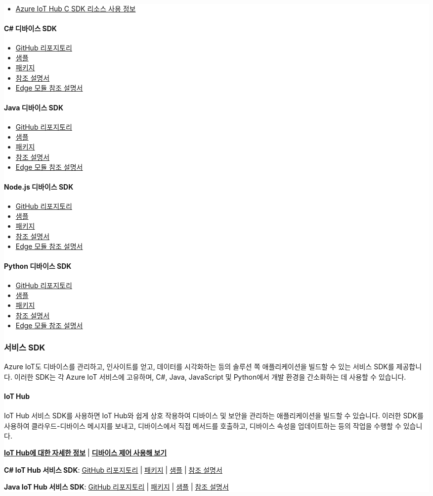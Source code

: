 * [Azure IoT Hub C SDK 리소스 사용 정보](https://github.com/Azure/azure-iot-sdk-c/blob/master/doc/c_sdk_resource_information.md)

#### <a name="c-device-sdk"></a>C# 디바이스 SDK

* [GitHub 리포지토리](https://github.com/Azure/azure-iot-sdk-csharp)
* [샘플](https://github.com/Azure/azure-iot-sdk-csharp#samples)
* [패키지](https://www.nuget.org/packages/Microsoft.Azure.Devices.Client/)
* [참조 설명서](/dotnet/api/microsoft.azure.devices)
* [Edge 모듈 참조 설명서](/dotnet/api/microsoft.azure.devices.client.moduleclient)

#### <a name="java-device-sdk"></a>Java 디바이스 SDK

* [GitHub 리포지토리](https://github.com/Azure/azure-iot-sdk-java)
* [샘플](https://github.com/Azure/azure-iot-sdk-java/tree/main/device/iot-device-samples)
* [패키지](https://github.com/Azure/azure-iot-sdk-java/blob/main/doc/java-devbox-setup.md#for-the-device-sdk)
* [참조 설명서](/java/api/com.microsoft.azure.sdk.iot.device)
* [Edge 모듈 참조 설명서](/java/api/com.microsoft.azure.sdk.iot.device.moduleclient)

#### <a name="nodejs-device-sdk"></a>Node.js 디바이스 SDK

* [GitHub 리포지토리](https://github.com/Azure/azure-iot-sdk-node)
* [샘플](https://github.com/Azure/azure-iot-sdk-node/tree/master/device/samples)
* [패키지](https://www.npmjs.com/package/azure-iot-device)
* [참조 설명서](/javascript/api/azure-iot-device/)
* [Edge 모듈 참조 설명서](/javascript/api/azure-iot-device/moduleclient)

#### <a name="python-device-sdk"></a>Python 디바이스 SDK

* [GitHub 리포지토리](https://github.com/Azure/azure-iot-sdk-python)
* [샘플](https://github.com/Azure/azure-iot-sdk-python/tree/master/azure-iot-device/samples)
* [패키지](https://pypi.org/project/azure-iot-device/)
* [참조 설명서](/python/api/azure-iot-device)
* [Edge 모듈 참조 설명서](/python/api/azure-iot-device/azure.iot.device.iothubmoduleclient)

### <a name="service-sdks"></a>서비스 SDK
Azure IoT도 디바이스를 관리하고, 인사이트를 얻고, 데이터를 시각화하는 등의 솔루션 쪽 애플리케이션을 빌드할 수 있는 서비스 SDK를 제공합니다. 이러한 SDK는 각 Azure IoT 서비스에 고유하며, C#, Java, JavaScript 및 Python에서 개발 환경을 간소화하는 데 사용할 수 있습니다. 

#### <a name="iot-hub"></a>IoT Hub

IoT Hub 서비스 SDK를 사용하면 IoT Hub와 쉽게 상호 작용하여 디바이스 및 보안을 관리하는 애플리케이션을 빌드할 수 있습니다. 이러한 SDK를 사용하여 클라우드-디바이스 메시지를 보내고, 디바이스에서 직접 메서드를 호출하고, 디바이스 속성을 업데이트하는 등의 작업을 수행할 수 있습니다.

[**IoT Hub에 대한 자세한 정보**](https://azure.microsoft.com/services/iot-hub/) | [**디바이스 제어 사용해 보기**](../iot-hub/quickstart-control-device.md)

**C# IoT Hub 서비스 SDK**: [GitHub 리포지토리](https://github.com/Azure/azure-iot-sdk-csharp/tree/main/iothub/service) | [패키지](https://www.nuget.org/packages/Microsoft.Azure.Devices/) | [샘플](https://github.com/Azure/azure-iot-sdk-csharp/tree/main/iothub/service/samples) | [참조 설명서](/dotnet/api/microsoft.azure.devices)

**Java IoT Hub 서비스 SDK**: [GitHub 리포지토리](https://github.com/Azure/azure-iot-sdk-java/tree/main/service) | [패키지](https://github.com/Azure/azure-iot-sdk-java/blob/main/doc/java-devbox-setup.md#for-the-service-sdk) | [샘플](https://github.com/Azure/azure-iot-sdk-java/tree/main/service/iot-service-samples) | [참조 설명서](/java/api/com.microsoft.azure.sdk.iot.service)
